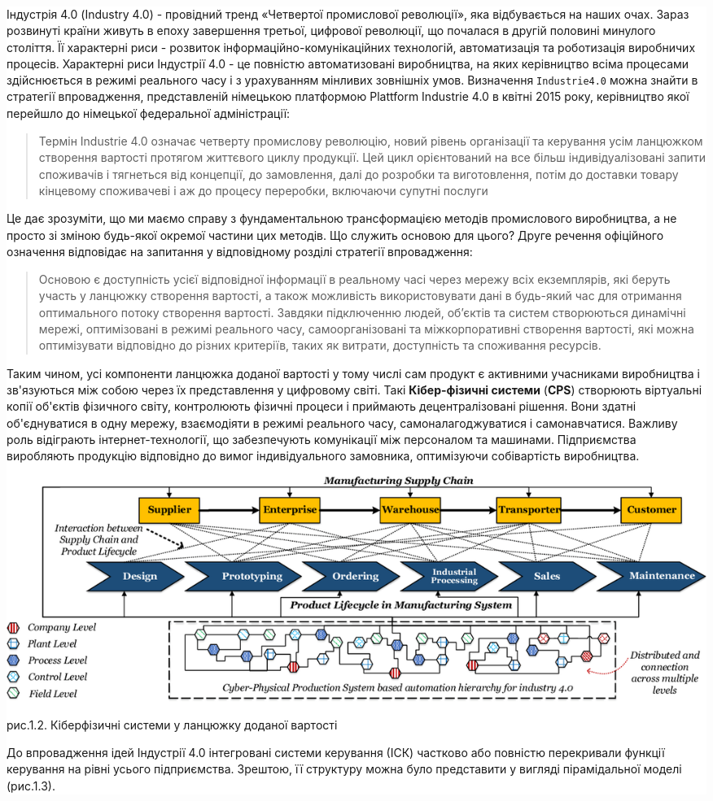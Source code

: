 Індустрія 4.0 (Industry 4.0) - провідний тренд «Четвертої промислової революції», яка відбувається на наших очах. Зараз розвинуті країни живуть в епоху завершення третьої, цифрової революції, що почалася в другій половині минулого століття. Її характерні риси - розвиток інформаційно-комунікаційних технологій, автоматизація та роботизація виробничих процесів. Характерні риси Індустрії 4.0 - це повністю автоматизовані виробництва, на яких керівництво всіма процесами здійснюється в режимі реального часу і з урахуванням мінливих зовнішніх умов. Визначення `Industrie4.0` можна знайти в стратегії впровадження, представленій німецькою платформою Plattform Industrie 4.0 в квітні 2015 року, керівництво якої перейшло до німецької федеральної адміністрації:

> Термін Industrie 4.0 означає четверту промислову революцію, новий рівень організації та керування усім ланцюжком створення вартості протягом життєвого циклу продукції. Цей цикл орієнтований на все більш індивідуалізовані запити споживачів і тягнеться від концепції, до замовлення, далі до розробки та виготовлення, потім до доставки товару кінцевому споживачеві і аж до процесу переробки, включаючи супутні послуги

Це дає зрозуміти, що ми маємо справу з фундаментальною трансформацією методів промислового виробництва, а не просто зі зміною будь-якої окремої частини цих методів. Що служить основою для цього? Друге речення офіційного означення відповідає на запитання у відповідному розділі стратегії впровадження:

> Основою є доступність усієї відповідної інформації в реальному часі через мережу всіх екземплярів, які беруть участь у ланцюжку створення вартості, а також можливість використовувати дані в будь-який час для отримання оптимального потоку створення вартості. Завдяки підключенню людей, об’єктів та систем створюються динамічні мережі, оптимізовані в режимі реального часу, самоорганізовані та міжкорпоративні створення вартості, які можна оптимізувати відповідно до різних критеріїв, таких як витрати, доступність та споживання ресурсів.

Таким чином, усі компоненти ланцюжка доданої вартості у тому числі сам продукт є активними учасниками виробництва і зв'язуються між собою через їх представлення у цифровому світі. Такі **Кібер-фізичні системи** (**CPS**) створюють віртуальні копії об'єктів фізичного світу, контролюють фізичні процеси і приймають децентралізовані рішення. Вони здатні об'єднуватися в одну мережу, взаємодіяти в режимі реального часу, самоналагоджуватися і самонавчатися. Важливу роль відіграють інтернет-технології, що забезпечують комунікації між персоналом та машинами. Підприємства виробляють продукцію відповідно до вимог індивідуального замовника, оптимізуючи собівартість виробництва.

![](intromedia/0_3.png)

рис.1.2. Кіберфізичні системи у ланцюжку доданої вартості

До впровадження ідей Індустрії 4.0 інтегровані системи керування (ІСК) частково або повністю перекривали функції керування на рівні усього підприємства. Зрештою, її структуру можна було представити у вигляді пірамідальної моделі (рис.1.3). 
